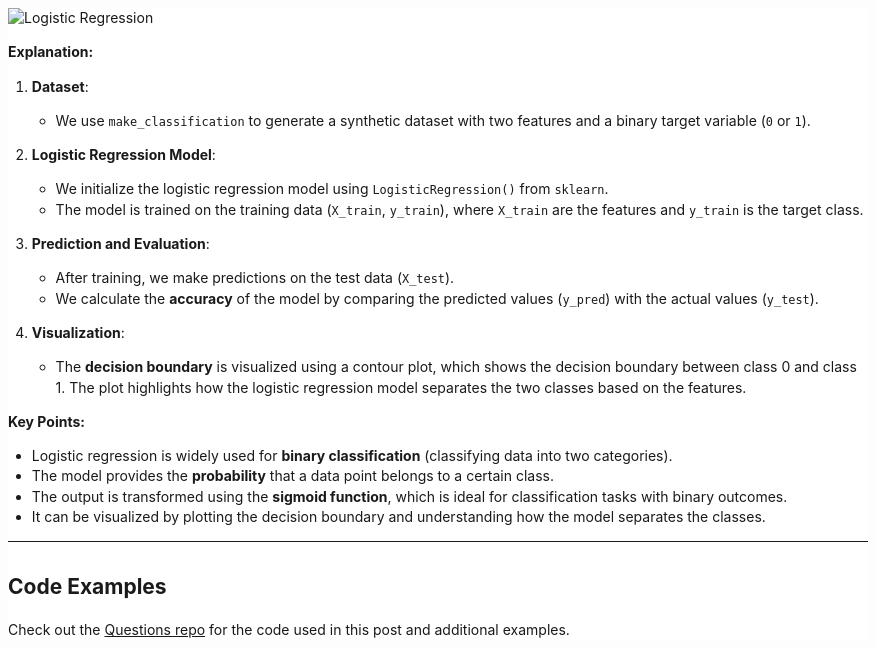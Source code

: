![Logistic Regression](/img/logistic_regression.png)


**Explanation:**
1. **Dataset**: 
   - We use `make_classification` to generate a synthetic dataset with two features and a binary target variable (`0` or `1`).
   
2. **Logistic Regression Model**: 
   - We initialize the logistic regression model using `LogisticRegression()` from `sklearn`.
   - The model is trained on the training data (`X_train`, `y_train`), where `X_train` are the features and `y_train` is the target class.
   
3. **Prediction and Evaluation**: 
   - After training, we make predictions on the test data (`X_test`).
   - We calculate the **accuracy** of the model by comparing the predicted values (`y_pred`) with the actual values (`y_test`).

4. **Visualization**:
   - The **decision boundary** is visualized using a contour plot, which shows the decision boundary between class 0 and class 1. The plot highlights how the logistic regression model separates the two classes based on the features.

**Key Points:**
- Logistic regression is widely used for **binary classification** (classifying data into two categories).
- The model provides the **probability** that a data point belongs to a certain class.
- The output is transformed using the **sigmoid function**, which is ideal for classification tasks with binary outcomes.
- It can be visualized by plotting the decision boundary and understanding how the model separates the classes.

---

## **Code Examples**

Check out the [Questions repo](https://github.com/ernanhughes/questions) for the code used in this post and additional examples.
